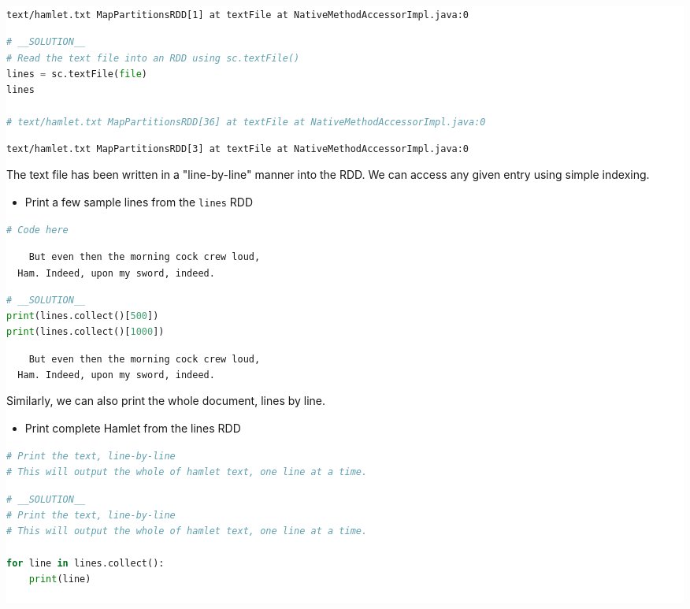 


    text/hamlet.txt MapPartitionsRDD[1] at textFile at NativeMethodAccessorImpl.java:0




```python
# __SOLUTION__ 
# Read the text file into an RDD using sc.textFile()
lines = sc.textFile(file)
lines

# text/hamlet.txt MapPartitionsRDD[36] at textFile at NativeMethodAccessorImpl.java:0
```




    text/hamlet.txt MapPartitionsRDD[3] at textFile at NativeMethodAccessorImpl.java:0



The text file has been written in a "line-by-line" manner into the RDD. We can access any given entry using simple indexing. 

- Print a few sample lines from the `lines` RDD


```python
# Code here 
```

        But even then the morning cock crew loud,
      Ham. Indeed, upon my sword, indeed.



```python
# __SOLUTION__ 
print(lines.collect()[500])
print(lines.collect()[1000])
```

        But even then the morning cock crew loud,
      Ham. Indeed, upon my sword, indeed.


Similarly, we can also print the whole document, lines by line. 

- Print complete Hamlet from the lines RDD


```python
# Print the text, line-by-line
# This will output the whole of hamlet text, one line at a time. 

```


```python
# __SOLUTION__ 
# Print the text, line-by-line
# This will output the whole of hamlet text, one line at a time. 

for line in lines.collect():
    print(line)
    
```
